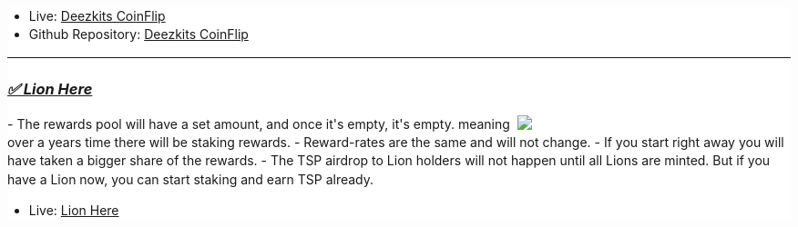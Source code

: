 - Live: <a href="https://coinflip.deezkits.com/">Deezkits CoinFlip</a>
- Github Repository: <a href="https://github.com/dapp-sculptor/coinflip-game-solana">Deezkits CoinFlip</a>

<hr />
<h3><u><strong><i>✅ Lion Here</i></strong></u> </h3>

<img align="right" width="300px" src="https://github-production-user-asset-6210df.s3.amazonaws.com/29924624/282649687-80ed5334-8ac4-40dd-987c-d22064327a66.png?X-Amz-Algorithm=AWS4-HMAC-SHA256&X-Amz-Credential=AKIAVCODYLSA53PQK4ZA%2F20240212%2Fus-east-1%2Fs3%2Faws4_request&X-Amz-Date=20240212T210602Z&X-Amz-Expires=300&X-Amz-Signature=280e48a96e39c553efee1eede7e6c3c26051ec69e0ad16d622a757024444567c&X-Amz-SignedHeaders=host&actor_id=101289246&key_id=0&repo_id=649783735">
 - The rewards pool will have a set amount, and once it's empty, it's empty. meaning over a years time there will be staking rewards. 
 - Reward-rates are the same and will not change. 
 - If you start right away you will have taken a bigger share of the rewards.
 - The TSP airdrop to Lion holders will not happen until all Lions are minted. But if you have a Lion now, you can start staking and earn TSP already.
 
- Live: <a href="https://tsphunt.xyz/">Lion Here</a>

